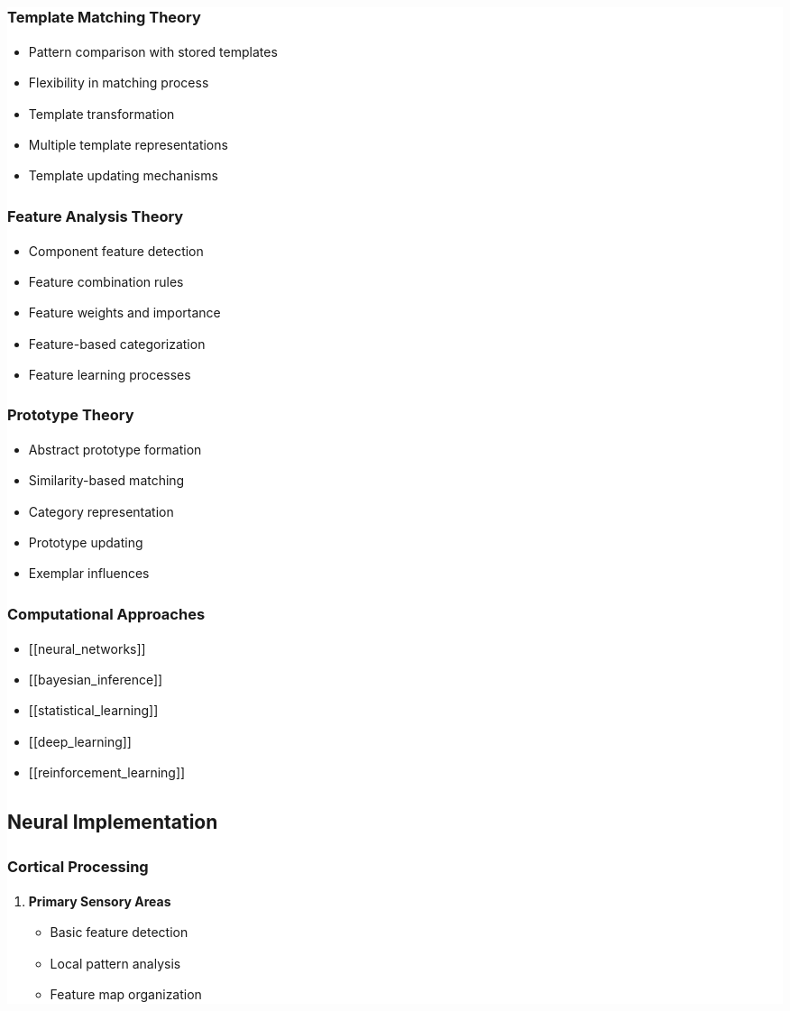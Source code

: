 ### Template Matching Theory

- Pattern comparison with stored templates

- Flexibility in matching process

- Template transformation

- Multiple template representations

- Template updating mechanisms

### Feature Analysis Theory

- Component feature detection

- Feature combination rules

- Feature weights and importance

- Feature-based categorization

- Feature learning processes

### Prototype Theory

- Abstract prototype formation

- Similarity-based matching

- Category representation

- Prototype updating

- Exemplar influences

### Computational Approaches

- [[neural_networks]]

- [[bayesian_inference]]

- [[statistical_learning]]

- [[deep_learning]]

- [[reinforcement_learning]]

## Neural Implementation

### Cortical Processing

1. **Primary Sensory Areas**

   - Basic feature detection

   - Local pattern analysis

   - Feature map organization
